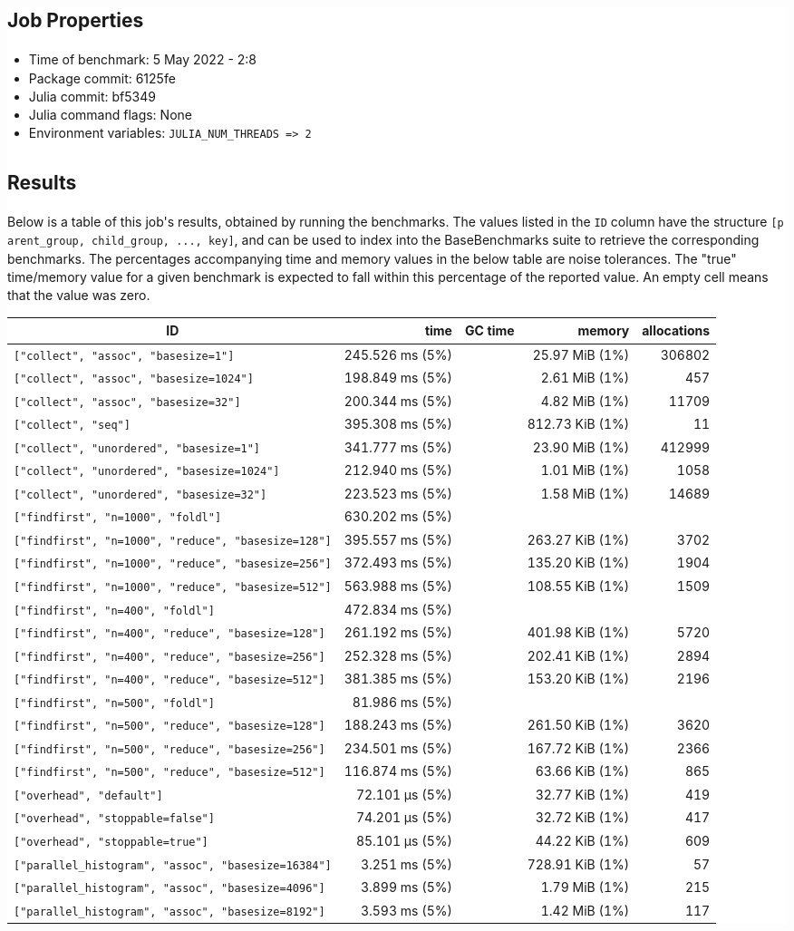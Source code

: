 ## Job Properties
* Time of benchmark: 5 May 2022 - 2:8
* Package commit: 6125fe
* Julia commit: bf5349
* Julia command flags: None
* Environment variables: `JULIA_NUM_THREADS => 2`

## Results
Below is a table of this job's results, obtained by running the benchmarks.
The values listed in the `ID` column have the structure `[parent_group, child_group, ..., key]`, and can be used to
index into the BaseBenchmarks suite to retrieve the corresponding benchmarks.
The percentages accompanying time and memory values in the below table are noise tolerances. The "true"
time/memory value for a given benchmark is expected to fall within this percentage of the reported value.
An empty cell means that the value was zero.

| ID                                                  | time            | GC time | memory          | allocations |
|-----------------------------------------------------|----------------:|--------:|----------------:|------------:|
| `["collect", "assoc", "basesize=1"]`                | 245.526 ms (5%) |         |  25.97 MiB (1%) |      306802 |
| `["collect", "assoc", "basesize=1024"]`             | 198.849 ms (5%) |         |   2.61 MiB (1%) |         457 |
| `["collect", "assoc", "basesize=32"]`               | 200.344 ms (5%) |         |   4.82 MiB (1%) |       11709 |
| `["collect", "seq"]`                                | 395.308 ms (5%) |         | 812.73 KiB (1%) |          11 |
| `["collect", "unordered", "basesize=1"]`            | 341.777 ms (5%) |         |  23.90 MiB (1%) |      412999 |
| `["collect", "unordered", "basesize=1024"]`         | 212.940 ms (5%) |         |   1.01 MiB (1%) |        1058 |
| `["collect", "unordered", "basesize=32"]`           | 223.523 ms (5%) |         |   1.58 MiB (1%) |       14689 |
| `["findfirst", "n=1000", "foldl"]`                  | 630.202 ms (5%) |         |                 |             |
| `["findfirst", "n=1000", "reduce", "basesize=128"]` | 395.557 ms (5%) |         | 263.27 KiB (1%) |        3702 |
| `["findfirst", "n=1000", "reduce", "basesize=256"]` | 372.493 ms (5%) |         | 135.20 KiB (1%) |        1904 |
| `["findfirst", "n=1000", "reduce", "basesize=512"]` | 563.988 ms (5%) |         | 108.55 KiB (1%) |        1509 |
| `["findfirst", "n=400", "foldl"]`                   | 472.834 ms (5%) |         |                 |             |
| `["findfirst", "n=400", "reduce", "basesize=128"]`  | 261.192 ms (5%) |         | 401.98 KiB (1%) |        5720 |
| `["findfirst", "n=400", "reduce", "basesize=256"]`  | 252.328 ms (5%) |         | 202.41 KiB (1%) |        2894 |
| `["findfirst", "n=400", "reduce", "basesize=512"]`  | 381.385 ms (5%) |         | 153.20 KiB (1%) |        2196 |
| `["findfirst", "n=500", "foldl"]`                   |  81.986 ms (5%) |         |                 |             |
| `["findfirst", "n=500", "reduce", "basesize=128"]`  | 188.243 ms (5%) |         | 261.50 KiB (1%) |        3620 |
| `["findfirst", "n=500", "reduce", "basesize=256"]`  | 234.501 ms (5%) |         | 167.72 KiB (1%) |        2366 |
| `["findfirst", "n=500", "reduce", "basesize=512"]`  | 116.874 ms (5%) |         |  63.66 KiB (1%) |         865 |
| `["overhead", "default"]`                           |  72.101 μs (5%) |         |  32.77 KiB (1%) |         419 |
| `["overhead", "stoppable=false"]`                   |  74.201 μs (5%) |         |  32.72 KiB (1%) |         417 |
| `["overhead", "stoppable=true"]`                    |  85.101 μs (5%) |         |  44.22 KiB (1%) |         609 |
| `["parallel_histogram", "assoc", "basesize=16384"]` |   3.251 ms (5%) |         | 728.91 KiB (1%) |          57 |
| `["parallel_histogram", "assoc", "basesize=4096"]`  |   3.899 ms (5%) |         |   1.79 MiB (1%) |         215 |
| `["parallel_histogram", "assoc", "basesize=8192"]`  |   3.593 ms (5%) |         |   1.42 MiB (1%) |         117 |